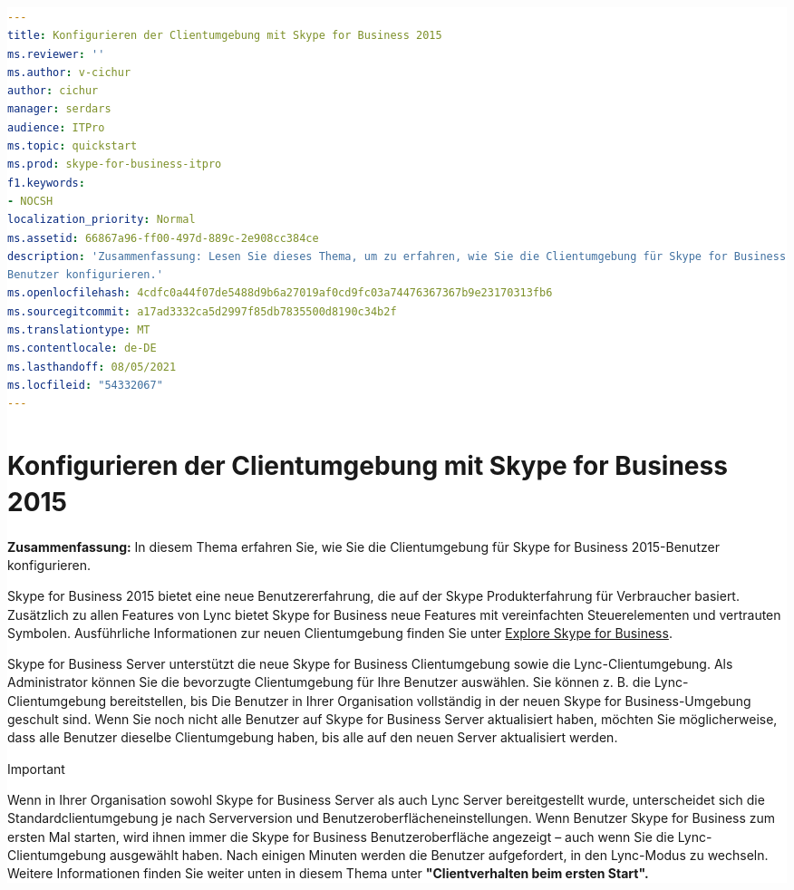 ```yaml
---
title: Konfigurieren der Clientumgebung mit Skype for Business 2015
ms.reviewer: ''
ms.author: v-cichur
author: cichur
manager: serdars
audience: ITPro
ms.topic: quickstart
ms.prod: skype-for-business-itpro
f1.keywords:
- NOCSH
localization_priority: Normal
ms.assetid: 66867a96-ff00-497d-889c-2e908cc384ce
description: 'Zusammenfassung: Lesen Sie dieses Thema, um zu erfahren, wie Sie die Clientumgebung für Skype for Business Benutzer konfigurieren.'
ms.openlocfilehash: 4cdfc0a44f07de5488d9b6a27019af0cd9fc03a74476367367b9e23170313fb6
ms.sourcegitcommit: a17ad3332ca5d2997f85db7835500d8190c34b2f
ms.translationtype: MT
ms.contentlocale: de-DE
ms.lasthandoff: 08/05/2021
ms.locfileid: "54332067"
---
```

# <a name="configure-the-client-experience-with-skype-for-business-2015"></a>Konfigurieren der Clientumgebung mit Skype for Business 2015
 
**Zusammenfassung:** In diesem Thema erfahren Sie, wie Sie die Clientumgebung für Skype for Business 2015-Benutzer konfigurieren.
  
Skype for Business 2015 bietet eine neue Benutzererfahrung, die auf der Skype Produkterfahrung für Verbraucher basiert. Zusätzlich zu allen Features von Lync bietet Skype for Business neue Features mit vereinfachten Steuerelementen und vertrauten Symbolen. Ausführliche Informationen zur neuen Clientumgebung finden Sie unter [Explore Skype for Business](https://go.microsoft.com/fwlink/?LinkId=529022).
  
Skype for Business Server unterstützt die neue Skype for Business Clientumgebung sowie die Lync-Clientumgebung. Als Administrator können Sie die bevorzugte Clientumgebung für Ihre Benutzer auswählen. Sie können z. B. die Lync-Clientumgebung bereitstellen, bis Die Benutzer in Ihrer Organisation vollständig in der neuen Skype for Business-Umgebung geschult sind. Wenn Sie noch nicht alle Benutzer auf Skype for Business Server aktualisiert haben, möchten Sie möglicherweise, dass alle Benutzer dieselbe Clientumgebung haben, bis alle auf den neuen Server aktualisiert werden.
  
> [!IMPORTANT]
> Wenn in Ihrer Organisation sowohl Skype for Business Server als auch Lync Server bereitgestellt wurde, unterscheidet sich die Standardclientumgebung je nach Serverversion und Benutzeroberflächeneinstellungen. Wenn Benutzer Skype for Business zum ersten Mal starten, wird ihnen immer die Skype for Business Benutzeroberfläche angezeigt – auch wenn Sie die Lync-Clientumgebung ausgewählt haben. Nach einigen Minuten werden die Benutzer aufgefordert, in den Lync-Modus zu wechseln. Weitere Informationen finden Sie weiter unten in diesem Thema unter **"Clientverhalten beim ersten Start".**
  